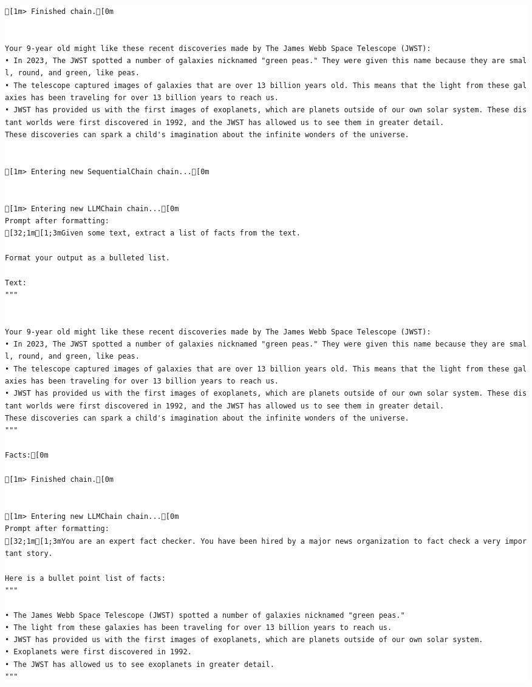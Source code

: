     [1m> Finished chain.[0m
    
    
    Your 9-year old might like these recent discoveries made by The James Webb Space Telescope (JWST):
    • In 2023, The JWST spotted a number of galaxies nicknamed "green peas." They were given this name because they are small, round, and green, like peas.
    • The telescope captured images of galaxies that are over 13 billion years old. This means that the light from these galaxies has been traveling for over 13 billion years to reach us.
    • JWST has provided us with the first images of exoplanets, which are planets outside of our own solar system. These distant worlds were first discovered in 1992, and the JWST has allowed us to see them in greater detail.
    These discoveries can spark a child's imagination about the infinite wonders of the universe.
    
    
    [1m> Entering new SequentialChain chain...[0m
    
    
    [1m> Entering new LLMChain chain...[0m
    Prompt after formatting:
    [32;1m[1;3mGiven some text, extract a list of facts from the text.
    
    Format your output as a bulleted list.
    
    Text:
    """
    
    
    Your 9-year old might like these recent discoveries made by The James Webb Space Telescope (JWST):
    • In 2023, The JWST spotted a number of galaxies nicknamed "green peas." They were given this name because they are small, round, and green, like peas.
    • The telescope captured images of galaxies that are over 13 billion years old. This means that the light from these galaxies has been traveling for over 13 billion years to reach us.
    • JWST has provided us with the first images of exoplanets, which are planets outside of our own solar system. These distant worlds were first discovered in 1992, and the JWST has allowed us to see them in greater detail.
    These discoveries can spark a child's imagination about the infinite wonders of the universe.
    """
    
    Facts:[0m
    
    [1m> Finished chain.[0m
    
    
    [1m> Entering new LLMChain chain...[0m
    Prompt after formatting:
    [32;1m[1;3mYou are an expert fact checker. You have been hired by a major news organization to fact check a very important story.
    
    Here is a bullet point list of facts:
    """
    
    • The James Webb Space Telescope (JWST) spotted a number of galaxies nicknamed "green peas."
    • The light from these galaxies has been traveling for over 13 billion years to reach us.
    • JWST has provided us with the first images of exoplanets, which are planets outside of our own solar system.
    • Exoplanets were first discovered in 1992.
    • The JWST has allowed us to see exoplanets in greater detail.
    """
    